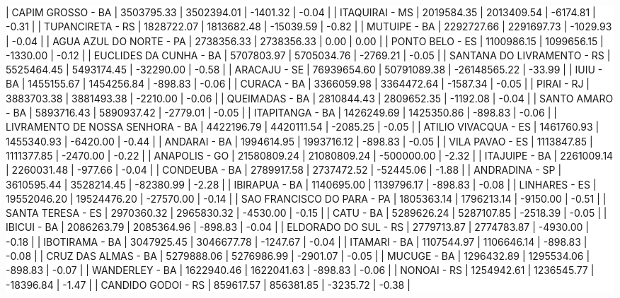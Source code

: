| CAPIM GROSSO - BA | 3503795.33 | 3502394.01 | -1401.32 | -0.04 |
| ITAQUIRAI - MS | 2019584.35 | 2013409.54 | -6174.81 | -0.31 |
| TUPANCIRETA - RS | 1828722.07 | 1813682.48 | -15039.59 | -0.82 |
| MUTUIPE - BA | 2292727.66 | 2291697.73 | -1029.93 | -0.04 |
| AGUA AZUL DO NORTE - PA | 2738356.33 | 2738356.33 | 0.00 | 0.00 |
| PONTO BELO - ES | 1100986.15 | 1099656.15 | -1330.00 | -0.12 |
| EUCLIDES DA CUNHA - BA | 5707803.97 | 5705034.76 | -2769.21 | -0.05 |
| SANTANA DO LIVRAMENTO - RS | 5525464.45 | 5493174.45 | -32290.00 | -0.58 |
| ARACAJU - SE | 76939654.60 | 50791089.38 | -26148565.22 | -33.99 |
| IUIU - BA | 1455155.67 | 1454256.84 | -898.83 | -0.06 |
| CURACA - BA | 3366059.98 | 3364472.64 | -1587.34 | -0.05 |
| PIRAI - RJ | 3883703.38 | 3881493.38 | -2210.00 | -0.06 |
| QUEIMADAS - BA | 2810844.43 | 2809652.35 | -1192.08 | -0.04 |
| SANTO AMARO - BA | 5893716.43 | 5890937.42 | -2779.01 | -0.05 |
| ITAPITANGA - BA | 1426249.69 | 1425350.86 | -898.83 | -0.06 |
| LIVRAMENTO DE NOSSA SENHORA - BA | 4422196.79 | 4420111.54 | -2085.25 | -0.05 |
| ATILIO VIVACQUA - ES | 1461760.93 | 1455340.93 | -6420.00 | -0.44 |
| ANDARAI - BA | 1994614.95 | 1993716.12 | -898.83 | -0.05 |
| VILA PAVAO - ES | 1113847.85 | 1111377.85 | -2470.00 | -0.22 |
| ANAPOLIS - GO | 21580809.24 | 21080809.24 | -500000.00 | -2.32 |
| ITAJUIPE - BA | 2261009.14 | 2260031.48 | -977.66 | -0.04 |
| CONDEUBA - BA | 2789917.58 | 2737472.52 | -52445.06 | -1.88 |
| ANDRADINA - SP | 3610595.44 | 3528214.45 | -82380.99 | -2.28 |
| IBIRAPUA - BA | 1140695.00 | 1139796.17 | -898.83 | -0.08 |
| LINHARES - ES | 19552046.20 | 19524476.20 | -27570.00 | -0.14 |
| SAO FRANCISCO DO PARA - PA | 1805363.14 | 1796213.14 | -9150.00 | -0.51 |
| SANTA TERESA - ES | 2970360.32 | 2965830.32 | -4530.00 | -0.15 |
| CATU - BA | 5289626.24 | 5287107.85 | -2518.39 | -0.05 |
| IBICUI - BA | 2086263.79 | 2085364.96 | -898.83 | -0.04 |
| ELDORADO DO SUL - RS | 2779713.87 | 2774783.87 | -4930.00 | -0.18 |
| IBOTIRAMA - BA | 3047925.45 | 3046677.78 | -1247.67 | -0.04 |
| ITAMARI - BA | 1107544.97 | 1106646.14 | -898.83 | -0.08 |
| CRUZ DAS ALMAS - BA | 5279888.06 | 5276986.99 | -2901.07 | -0.05 |
| MUCUGE - BA | 1296432.89 | 1295534.06 | -898.83 | -0.07 |
| WANDERLEY - BA | 1622940.46 | 1622041.63 | -898.83 | -0.06 |
| NONOAI - RS | 1254942.61 | 1236545.77 | -18396.84 | -1.47 |
| CANDIDO GODOI - RS | 859617.57 | 856381.85 | -3235.72 | -0.38 |